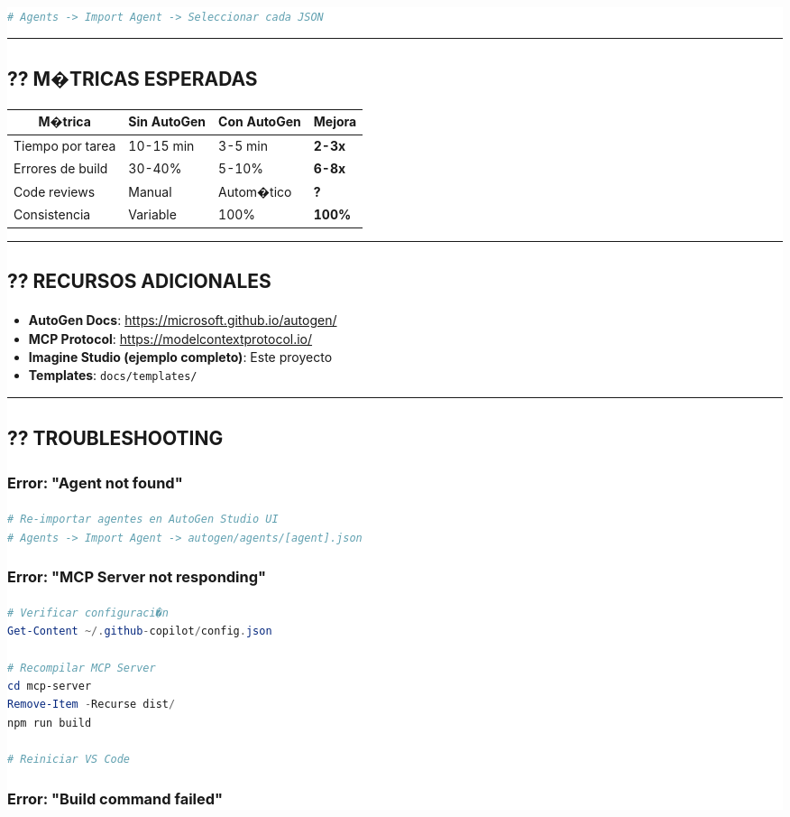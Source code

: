 ```powershell
# Agents -> Import Agent -> Seleccionar cada JSON
```

---

## ?? M�TRICAS ESPERADAS

| M�trica | Sin AutoGen | Con AutoGen | Mejora |
|---------|-------------|-------------|--------|
| Tiempo por tarea | 10-15 min | 3-5 min | **2-3x** |
| Errores de build | 30-40% | 5-10% | **6-8x** |
| Code reviews | Manual | Autom�tico | **?** |
| Consistencia | Variable | 100% | **100%** |

---

## ?? RECURSOS ADICIONALES

- **AutoGen Docs**: https://microsoft.github.io/autogen/
- **MCP Protocol**: https://modelcontextprotocol.io/
- **Imagine Studio (ejemplo completo)**: Este proyecto
- **Templates**: `docs/templates/`

---

## ?? TROUBLESHOOTING

### Error: "Agent not found"

```powershell
# Re-importar agentes en AutoGen Studio UI
# Agents -> Import Agent -> autogen/agents/[agent].json
```

### Error: "MCP Server not responding"

```powershell
# Verificar configuraci�n
Get-Content ~/.github-copilot/config.json

# Recompilar MCP Server
cd mcp-server
Remove-Item -Recurse dist/
npm run build

# Reiniciar VS Code
```

### Error: "Build command failed"
